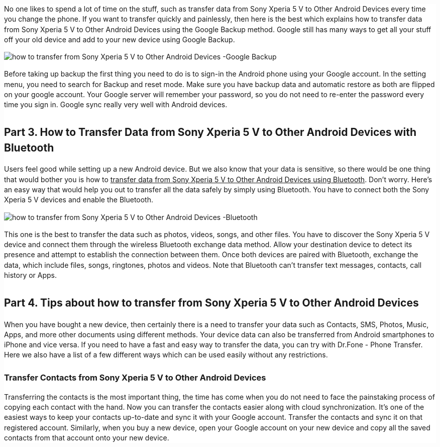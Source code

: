 No one likes to spend a lot of time on the stuff, such as transfer data from Sony Xperia 5 V to Other Android Devices every time you change the phone. If you want to transfer quickly and painlessly, then here is the best which explains how to transfer data from Sony Xperia 5 V to Other Android Devices using the Google Backup method. Google still has many ways to get all your stuff off your old device and add to your new device using Google Backup.

![how to transfer from Sony Xperia 5 V to Other Android Devices -Google Backup](https://images.wondershare.com/drfone/article/2017/11/android-android-001.jpg)

Before taking up backup the first thing you need to do is to sign-in the Android phone using your Google account. In the setting menu, you need to search for Backup and reset mode. Make sure you have backup data and automatic restore as both are flipped on your google account. Your Google server will remember your password, so you do not need to re-enter the password every time you sign in. Google sync really very well with Android devices.

## Part 3. How to Transfer Data from Sony Xperia 5 V to Other Android Devices with Bluetooth

Users feel good while setting up a new Android device. But we also know that your data is sensitive, so there would be one thing that would bother you is how to [transfer data from Sony Xperia 5 V to Other Android Devices using Bluetooth](https://drfone.wondershare.com/transfer/how-to-transfer-contacts-from-android-to-android-using-bluetooth.html). Don’t worry. Here’s an easy way that would help you out to transfer all the data safely by simply using Bluetooth. You have to connect both the Sony Xperia 5 V devices and enable the Bluetooth.

![how to transfer from Sony Xperia 5 V to Other Android Devices -Bluetooth](https://images.wondershare.com/drfone/article/2017/11/android-android-002.jpg)

This one is the best to transfer the data such as photos, videos, songs, and other files. You have to discover the Sony Xperia 5 V device and connect them through the wireless Bluetooth exchange data method. Allow your destination device to detect its presence and attempt to establish the connection between them. Once both devices are paired with Bluetooth, exchange the data, which include files, songs, ringtones, photos and videos. Note that Bluetooth can’t transfer text messages, contacts, call history or Apps.

## Part 4. Tips about how to transfer from Sony Xperia 5 V to Other Android Devices

When you have bought a new device, then certainly there is a need to transfer your data such as Contacts, SMS, Photos, Music, Apps, and more other documents using different methods. Your device data can also be transferred from Android smartphones to iPhone and vice versa. If you need to have a fast and easy way to transfer the data, you can try with Dr.Fone - Phone Transfer. Here we also have a list of a few different ways which can be used easily without any restrictions.

### Transfer Contacts from Sony Xperia 5 V to Other Android Devices

Transferring the contacts is the most important thing, the time has come when you do not need to face the painstaking process of copying each contact with the hand. Now you can transfer the contacts easier along with cloud synchronization. It’s one of the easiest ways to keep your contacts up-to-date and sync it with your Google account. Transfer the contacts and sync it on that registered account. Similarly, when you buy a new device, open your Google account on your new device and copy all the saved contacts from that account onto your new device.

